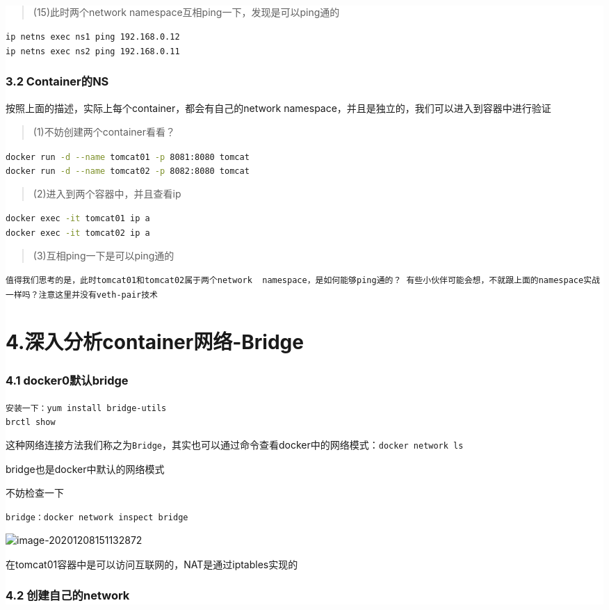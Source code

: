 > (15)此时两个network namespace互相ping一下，发现是可以ping通的

```sh
ip netns exec ns1 ping 192.168.0.12 
ip netns exec ns2 ping 192.168.0.11
```

### 3.2 Container的NS

按照上面的描述，实际上每个container，都会有自己的network   namespace，并且是独立的，我们可以进入到容器中进行验证

> (1)不妨创建两个container看看？

```sh
docker run -d --name tomcat01 -p 8081:8080 tomcat 
docker run -d --name tomcat02 -p 8082:8080 tomcat
```

> (2)进入到两个容器中，并且查看ip

```sh
docker exec -it tomcat01 ip a 
docker exec -it tomcat02 ip a
```

> (3)互相ping一下是可以ping通的

```
值得我们思考的是，此时tomcat01和tomcat02属于两个network  namespace，是如何能够ping通的？ 有些小伙伴可能会想，不就跟上面的namespace实战一样吗？注意这里并没有veth-pair技术
```

# 4.深入分析container网络-Bridge

### 4.1 docker0默认bridge

```sh
安装一下：yum install bridge-utils 
brctl show
```

这种网络连接方法我们称之为`Bridge`，其实也可以通过命令查看docker中的网络模式：`docker network ls `

bridge也是docker中默认的网络模式

不妨检查一下

```sh
bridge：docker network inspect bridge
```



![image-20201208151132872](http://sjluyi7xe.hd-bkt.clouddn.com/typora/image-20201208151132872.png)

在tomcat01容器中是可以访问互联网的，NAT是通过iptables实现的

### 4.2 创建自己的network
